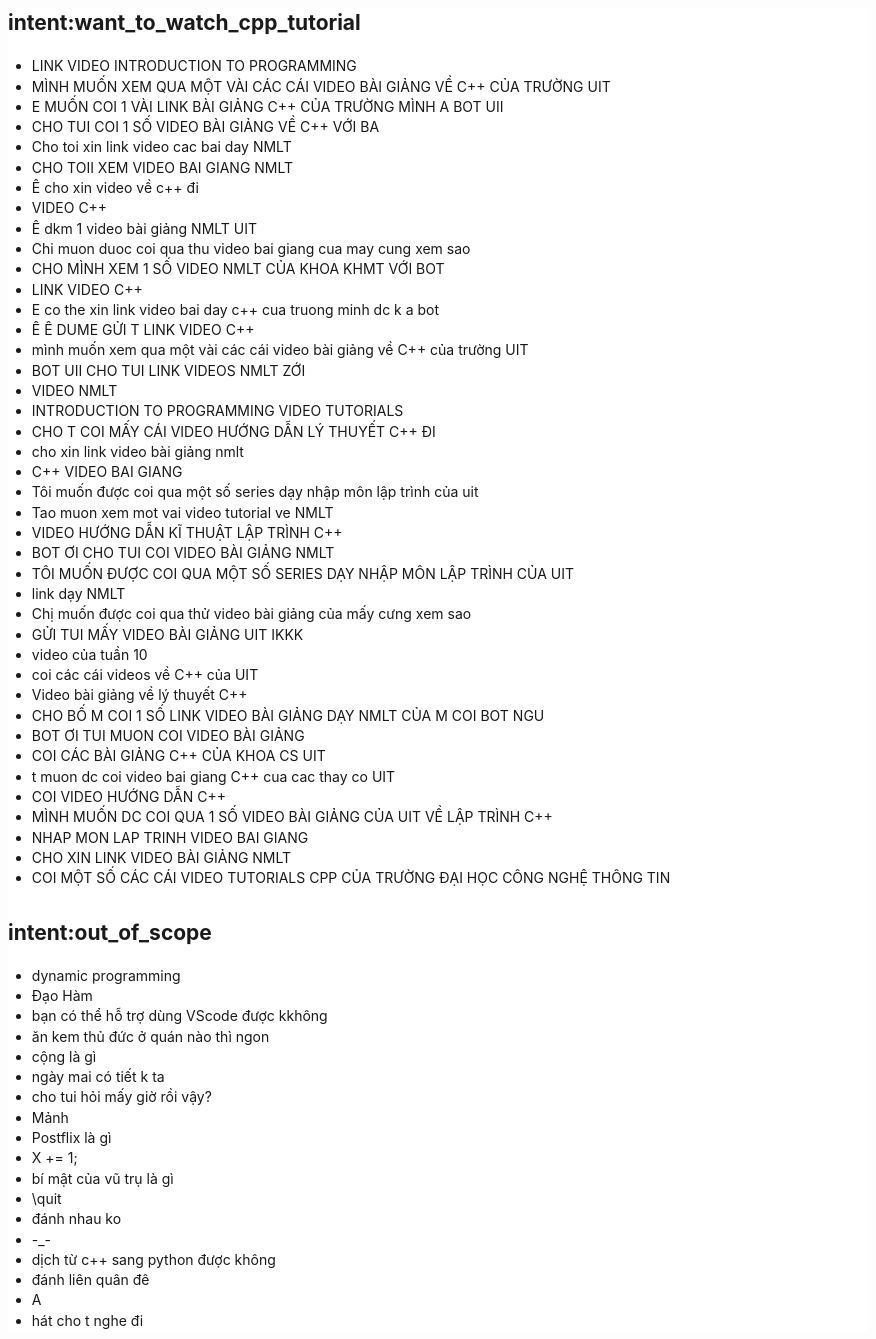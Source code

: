 ## intent:want_to_watch_cpp_tutorial
- LINK VIDEO INTRODUCTION TO PROGRAMMING
- MÌNH MUỐN XEM QUA MỘT VÀI CÁC CÁI VIDEO BÀI GIẢNG VỀ C++ CỦA TRƯỜNG UIT
- E MUỐN COI 1 VÀI LINK BÀI GIẢNG C++ CỦA TRƯỜNG MÌNH A BOT UII
- CHO TUI COI 1 SỐ VIDEO BÀI GIẢNG VỀ C++ VỚI BA
- Cho toi xin link video cac bai day NMLT
- CHO TOII XEM VIDEO BAI GIANG NMLT
- Ê cho xin video về c++ đi
- VIDEO C++
- Ê dkm 1 video bài giảng NMLT UIT
- Chi muon duoc coi qua thu video bai giang cua may cung xem sao
- CHO MÌNH XEM 1 SỐ VIDEO NMLT CỦA KHOA KHMT VỚI BOT
- LINK VIDEO C++
- E co the xin link video bai day c++ cua truong minh dc k a bot
- Ê Ê DUME GỬI T LINK VIDEO C++
- mình muốn xem qua một vài các cái video bài giảng về C++ của trường UIT
- BOT UII CHO TUI LINK VIDEOS NMLT ZỚI
- VIDEO NMLT
- INTRODUCTION TO PROGRAMMING VIDEO TUTORIALS
- CHO T COI MẤY CÁI VIDEO HƯỚNG DẪN LÝ THUYẾT C++ ĐI
- cho xin link video bài giảng nmlt
- C++ VIDEO BAI GIANG
- Tôi muốn được coi qua một số series dạy nhập môn lập trình của uit
- Tao muon xem mot vai video tutorial ve NMLT
- VIDEO HƯỚNG DẪN KĨ THUẬT LẬP TRÌNH C++
- BOT ƠI CHO TUI COI VIDEO BÀI GIẢNG NMLT
- TÔI MUỐN ĐƯỢC COI QUA MỘT SỐ SERIES DẠY NHẬP MÔN LẬP TRÌNH CỦA UIT
- link dạy NMLT
- Chị muốn được coi qua thử video bài giảng của mấy cưng xem sao
- GỬI TUI MẤY VIDEO BÀI GIẢNG UIT IKKK
- video của tuần 10
- coi các cái videos về C++ của UIT
- Video bài giảng về lý thuyết C++
- CHO BỐ M COI 1 SỐ LINK VIDEO BÀI GIẢNG DẠY NMLT CỦA M COI BOT NGU
- BOT ƠI TUI MUON COI VIDEO BÀI GIẢNG
- COI CÁC BÀI GIẢNG C++ CỦA KHOA CS UIT
- t muon dc coi video bai giang C++ cua cac thay co UIT
- COI VIDEO HƯỚNG DẪN C++
- MÌNH MUỐN DC COI QUA 1 SỐ VIDEO BÀI GIẢNG CỦA UIT VỀ LẬP TRÌNH C++
- NHAP MON LAP TRINH VIDEO BAI GIANG
- CHO XIN LINK VIDEO BÀI GIẢNG NMLT
- COI MỘT SỐ CÁC CÁI VIDEO TUTORIALS CPP CỦA TRƯỜNG ĐẠI HỌC CÔNG NGHỆ THÔNG TIN

## intent:out_of_scope
- dynamic programming
- Đạo Hàm
- bạn có thể hỗ trợ dùng VScode được kkhông
- ăn kem thủ đức ở quán nào thì ngon
- cộng là gì
- ngày mai có tiết k ta
- cho tui hỏi mấy giờ rồi vậy?
- Mảnh
- Postflix là gì
- X += 1;
- bí mật của vũ trụ là gì
- \quit
- đánh nhau ko
- -_-
- dịch từ c++ sang python được không
- đánh liên quân đê
- A
- hát cho t nghe đi